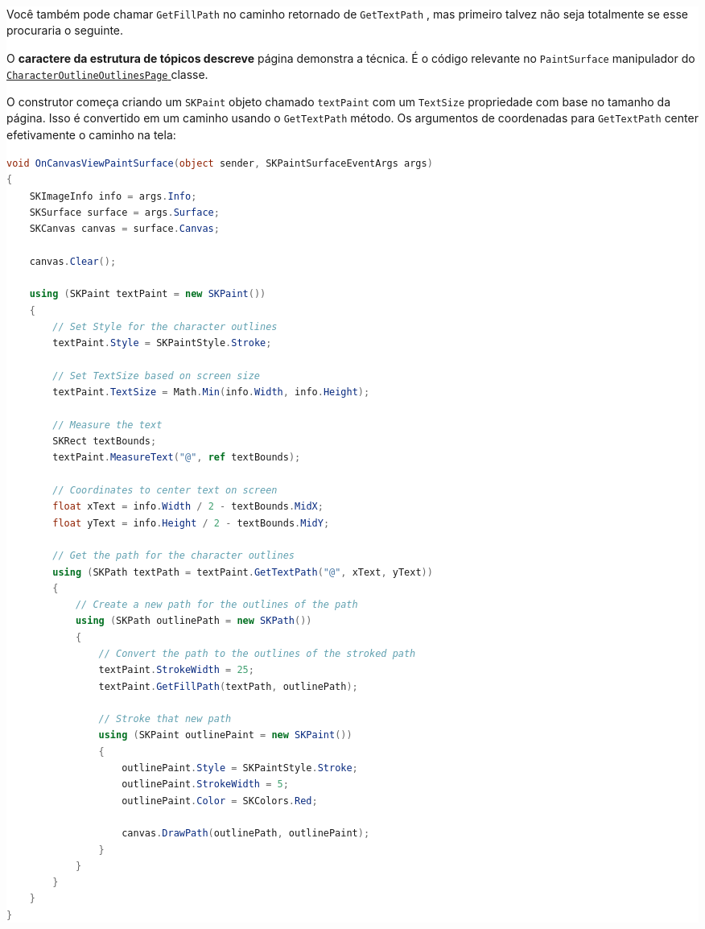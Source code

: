 Você também pode chamar `GetFillPath` no caminho retornado de `GetTextPath` , mas primeiro talvez não seja totalmente se esse procuraria o seguinte.

O **caractere da estrutura de tópicos descreve** página demonstra a técnica. É o código relevante no `PaintSurface` manipulador do [ `CharacterOutlineOutlinesPage` ](https://github.com/xamarin/xamarin-forms-samples/blob/master/SkiaSharpForms/SkiaSharpFormsDemos/SkiaSharpFormsDemos/SkiaSharpFormsDemos/Curves/CharacterOutlineOutlinesPage.cs) classe.

O construtor começa criando um `SKPaint` objeto chamado `textPaint` com um `TextSize` propriedade com base no tamanho da página. Isso é convertido em um caminho usando o `GetTextPath` método. Os argumentos de coordenadas para `GetTextPath` center efetivamente o caminho na tela:

```csharp
void OnCanvasViewPaintSurface(object sender, SKPaintSurfaceEventArgs args)
{
    SKImageInfo info = args.Info;
    SKSurface surface = args.Surface;
    SKCanvas canvas = surface.Canvas;

    canvas.Clear();

    using (SKPaint textPaint = new SKPaint())
    {
        // Set Style for the character outlines
        textPaint.Style = SKPaintStyle.Stroke;

        // Set TextSize based on screen size
        textPaint.TextSize = Math.Min(info.Width, info.Height);

        // Measure the text
        SKRect textBounds;
        textPaint.MeasureText("@", ref textBounds);

        // Coordinates to center text on screen
        float xText = info.Width / 2 - textBounds.MidX;
        float yText = info.Height / 2 - textBounds.MidY;

        // Get the path for the character outlines
        using (SKPath textPath = textPaint.GetTextPath("@", xText, yText))
        {
            // Create a new path for the outlines of the path
            using (SKPath outlinePath = new SKPath())
            {
                // Convert the path to the outlines of the stroked path
                textPaint.StrokeWidth = 25;
                textPaint.GetFillPath(textPath, outlinePath);

                // Stroke that new path
                using (SKPaint outlinePaint = new SKPaint())
                {
                    outlinePaint.Style = SKPaintStyle.Stroke;
                    outlinePaint.StrokeWidth = 5;
                    outlinePaint.Color = SKColors.Red;

                    canvas.DrawPath(outlinePath, outlinePaint);
                }
            }
        }
    }
}
```
